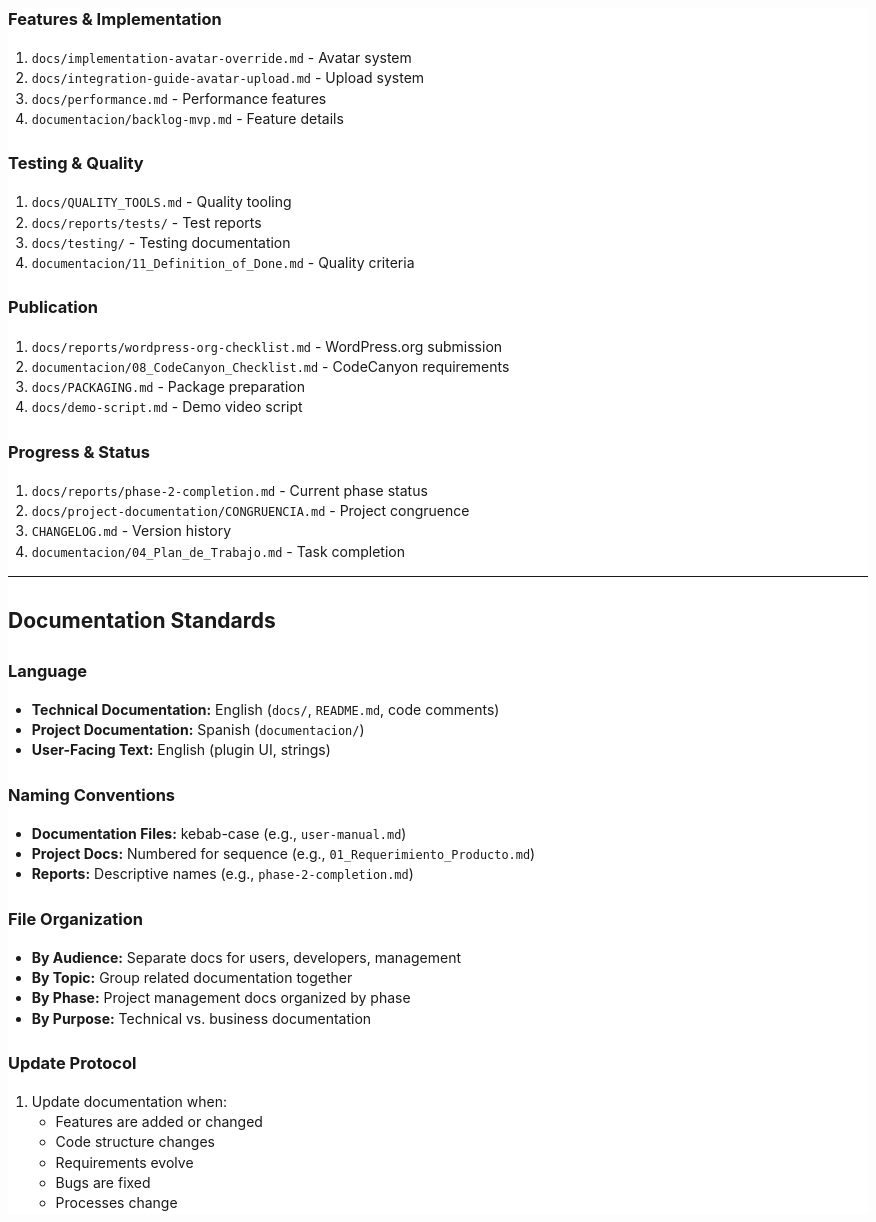 ### Features & Implementation
1. `docs/implementation-avatar-override.md` - Avatar system
2. `docs/integration-guide-avatar-upload.md` - Upload system
3. `docs/performance.md` - Performance features
4. `documentacion/backlog-mvp.md` - Feature details

### Testing & Quality
1. `docs/QUALITY_TOOLS.md` - Quality tooling
2. `docs/reports/tests/` - Test reports
3. `docs/testing/` - Testing documentation
4. `documentacion/11_Definition_of_Done.md` - Quality criteria

### Publication
1. `docs/reports/wordpress-org-checklist.md` - WordPress.org submission
2. `documentacion/08_CodeCanyon_Checklist.md` - CodeCanyon requirements
3. `docs/PACKAGING.md` - Package preparation
4. `docs/demo-script.md` - Demo video script

### Progress & Status
1. `docs/reports/phase-2-completion.md` - Current phase status
2. `docs/project-documentation/CONGRUENCIA.md` - Project congruence
3. `CHANGELOG.md` - Version history
4. `documentacion/04_Plan_de_Trabajo.md` - Task completion

---

## Documentation Standards

### Language
- **Technical Documentation:** English (`docs/`, `README.md`, code comments)
- **Project Documentation:** Spanish (`documentacion/`)
- **User-Facing Text:** English (plugin UI, strings)

### Naming Conventions
- **Documentation Files:** kebab-case (e.g., `user-manual.md`)
- **Project Docs:** Numbered for sequence (e.g., `01_Requerimiento_Producto.md`)
- **Reports:** Descriptive names (e.g., `phase-2-completion.md`)

### File Organization
- **By Audience:** Separate docs for users, developers, management
- **By Topic:** Group related documentation together
- **By Phase:** Project management docs organized by phase
- **By Purpose:** Technical vs. business documentation

### Update Protocol
1. Update documentation when:
   - Features are added or changed
   - Code structure changes
   - Requirements evolve
   - Bugs are fixed
   - Processes change
